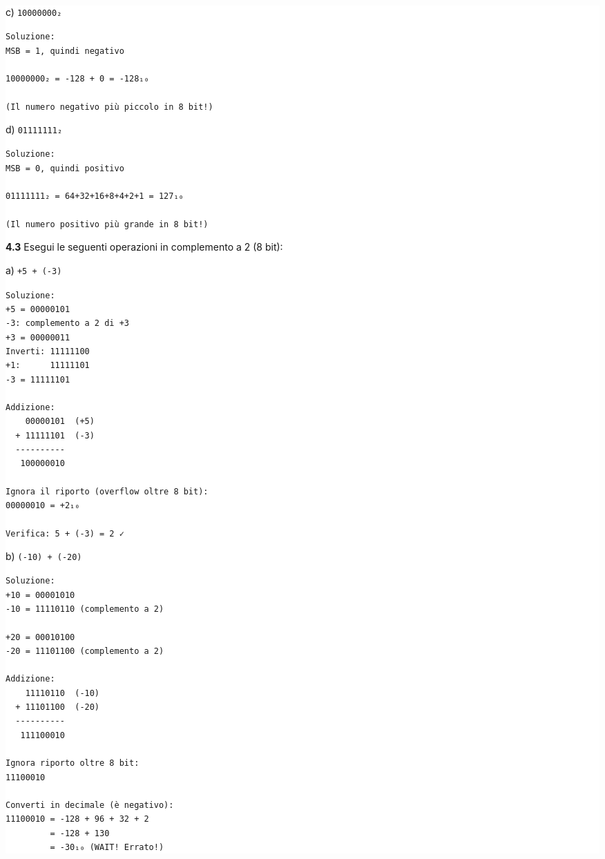 c) `10000000₂`
```
Soluzione:
MSB = 1, quindi negativo

10000000₂ = -128 + 0 = -128₁₀

(Il numero negativo più piccolo in 8 bit!)
```

d) `01111111₂`
```
Soluzione:
MSB = 0, quindi positivo

01111111₂ = 64+32+16+8+4+2+1 = 127₁₀

(Il numero positivo più grande in 8 bit!)
```

**4.3** Esegui le seguenti operazioni in complemento a 2 (8 bit):

a) `+5 + (-3)`
```
Soluzione:
+5 = 00000101
-3: complemento a 2 di +3
+3 = 00000011
Inverti: 11111100
+1:      11111101
-3 = 11111101

Addizione:
    00000101  (+5)
  + 11111101  (-3)
  ----------
   100000010
   
Ignora il riporto (overflow oltre 8 bit):
00000010 = +2₁₀

Verifica: 5 + (-3) = 2 ✓
```

b) `(-10) + (-20)`
```
Soluzione:
+10 = 00001010
-10 = 11110110 (complemento a 2)

+20 = 00010100
-20 = 11101100 (complemento a 2)

Addizione:
    11110110  (-10)
  + 11101100  (-20)
  ----------
   111100010

Ignora riporto oltre 8 bit:
11100010

Converti in decimale (è negativo):
11100010 = -128 + 96 + 32 + 2
         = -128 + 130
         = -30₁₀ (WAIT! Errato!)

```
